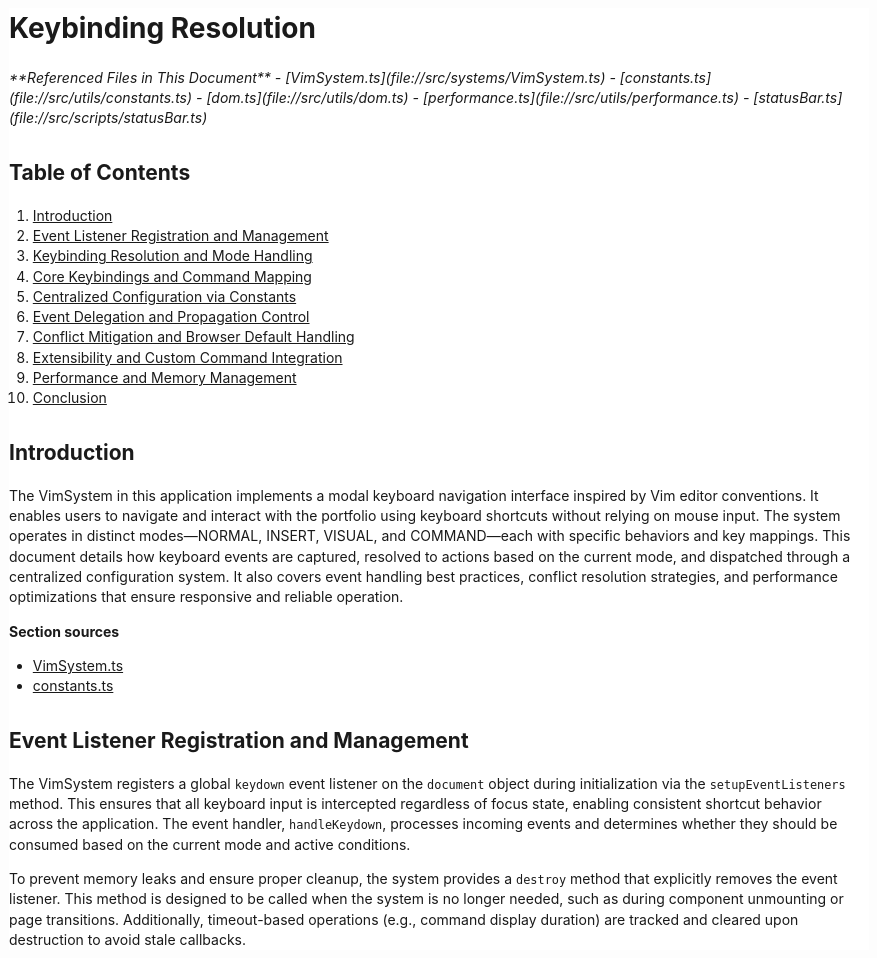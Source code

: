 # Keybinding Resolution

<cite>
**Referenced Files in This Document**   
- [VimSystem.ts](file://src/systems/VimSystem.ts)
- [constants.ts](file://src/utils/constants.ts)
- [dom.ts](file://src/utils/dom.ts)
- [performance.ts](file://src/utils/performance.ts)
- [statusBar.ts](file://src/scripts/statusBar.ts)
</cite>

## Table of Contents
1. [Introduction](#introduction)
2. [Event Listener Registration and Management](#event-listener-registration-and-management)
3. [Keybinding Resolution and Mode Handling](#keybinding-resolution-and-mode-handling)
4. [Core Keybindings and Command Mapping](#core-keybindings-and-command-mapping)
5. [Centralized Configuration via Constants](#centralized-configuration-via-constants)
6. [Event Delegation and Propagation Control](#event-delegation-and-propagation-control)
7. [Conflict Mitigation and Browser Default Handling](#conflict-mitigation-and-browser-default-handling)
8. [Extensibility and Custom Command Integration](#extensibility-and-custom-command-integration)
9. [Performance and Memory Management](#performance-and-memory-management)
10. [Conclusion](#conclusion)

## Introduction
The VimSystem in this application implements a modal keyboard navigation interface inspired by Vim editor conventions. It enables users to navigate and interact with the portfolio using keyboard shortcuts without relying on mouse input. The system operates in distinct modes—NORMAL, INSERT, VISUAL, and COMMAND—each with specific behaviors and key mappings. This document details how keyboard events are captured, resolved to actions based on the current mode, and dispatched through a centralized configuration system. It also covers event handling best practices, conflict resolution strategies, and performance optimizations that ensure responsive and reliable operation.

**Section sources**
- [VimSystem.ts](file://src/systems/VimSystem.ts#L1-L251)
- [constants.ts](file://src/utils/constants.ts#L1-L198)

## Event Listener Registration and Management
The VimSystem registers a global `keydown` event listener on the `document` object during initialization via the `setupEventListeners` method. This ensures that all keyboard input is intercepted regardless of focus state, enabling consistent shortcut behavior across the application. The event handler, `handleKeydown`, processes incoming events and determines whether they should be consumed based on the current mode and active conditions.

To prevent memory leaks and ensure proper cleanup, the system provides a `destroy` method that explicitly removes the event listener. This method is designed to be called when the system is no longer needed, such as during component unmounting or page transitions. Additionally, timeout-based operations (e.g., command display duration) are tracked and cleared upon destruction to avoid stale callbacks.
